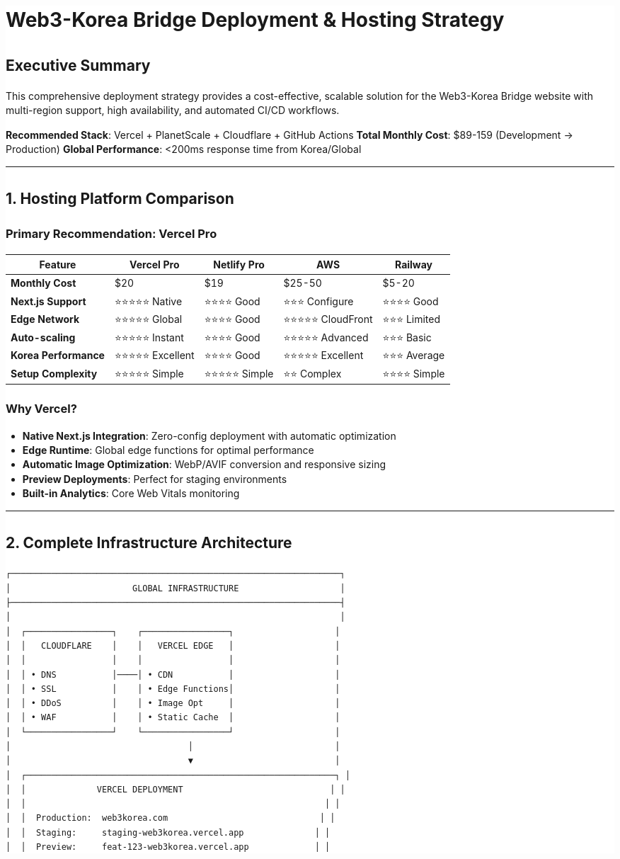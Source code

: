 # Web3-Korea Bridge Deployment & Hosting Strategy

## Executive Summary

This comprehensive deployment strategy provides a cost-effective, scalable solution for the Web3-Korea Bridge website with multi-region support, high availability, and automated CI/CD workflows.

**Recommended Stack**: Vercel + PlanetScale + Cloudflare + GitHub Actions
**Total Monthly Cost**: $89-159 (Development → Production)
**Global Performance**: <200ms response time from Korea/Global

---

## 1. Hosting Platform Comparison

### Primary Recommendation: Vercel Pro

| Feature | Vercel Pro | Netlify Pro | AWS | Railway |
|---------|------------|-------------|-----|---------|
| **Monthly Cost** | $20 | $19 | $25-50 | $5-20 |
| **Next.js Support** | ⭐⭐⭐⭐⭐ Native | ⭐⭐⭐⭐ Good | ⭐⭐⭐ Configure | ⭐⭐⭐⭐ Good |
| **Edge Network** | ⭐⭐⭐⭐⭐ Global | ⭐⭐⭐⭐ Good | ⭐⭐⭐⭐⭐ CloudFront | ⭐⭐⭐ Limited |
| **Auto-scaling** | ⭐⭐⭐⭐⭐ Instant | ⭐⭐⭐⭐ Good | ⭐⭐⭐⭐⭐ Advanced | ⭐⭐⭐ Basic |
| **Korea Performance** | ⭐⭐⭐⭐⭐ Excellent | ⭐⭐⭐⭐ Good | ⭐⭐⭐⭐⭐ Excellent | ⭐⭐⭐ Average |
| **Setup Complexity** | ⭐⭐⭐⭐⭐ Simple | ⭐⭐⭐⭐⭐ Simple | ⭐⭐ Complex | ⭐⭐⭐⭐ Simple |

### Why Vercel?
- **Native Next.js Integration**: Zero-config deployment with automatic optimization
- **Edge Runtime**: Global edge functions for optimal performance
- **Automatic Image Optimization**: WebP/AVIF conversion and responsive sizing
- **Preview Deployments**: Perfect for staging environments
- **Built-in Analytics**: Core Web Vitals monitoring

---

## 2. Complete Infrastructure Architecture

```
┌─────────────────────────────────────────────────────────────────┐
│                        GLOBAL INFRASTRUCTURE                    │
├─────────────────────────────────────────────────────────────────┤
│                                                                 │
│  ┌─────────────────┐    ┌─────────────────┐                    │
│  │   CLOUDFLARE    │    │   VERCEL EDGE   │                    │
│  │                 │    │                 │                    │
│  │ • DNS           │────│ • CDN           │                    │
│  │ • SSL           │    │ • Edge Functions│                    │
│  │ • DDoS          │    │ • Image Opt     │                    │
│  │ • WAF           │    │ • Static Cache  │                    │
│  └─────────────────┘    └─────────────────┘                    │
│                                   │                            │
│                                   ▼                            │
│  ┌─────────────────────────────────────────────────────────────┐ │
│  │              VERCEL DEPLOYMENT                             │ │
│  │                                                           │ │
│  │  Production:  web3korea.com                              │ │
│  │  Staging:     staging-web3korea.vercel.app              │ │
│  │  Preview:     feat-123-web3korea.vercel.app             │ │
```